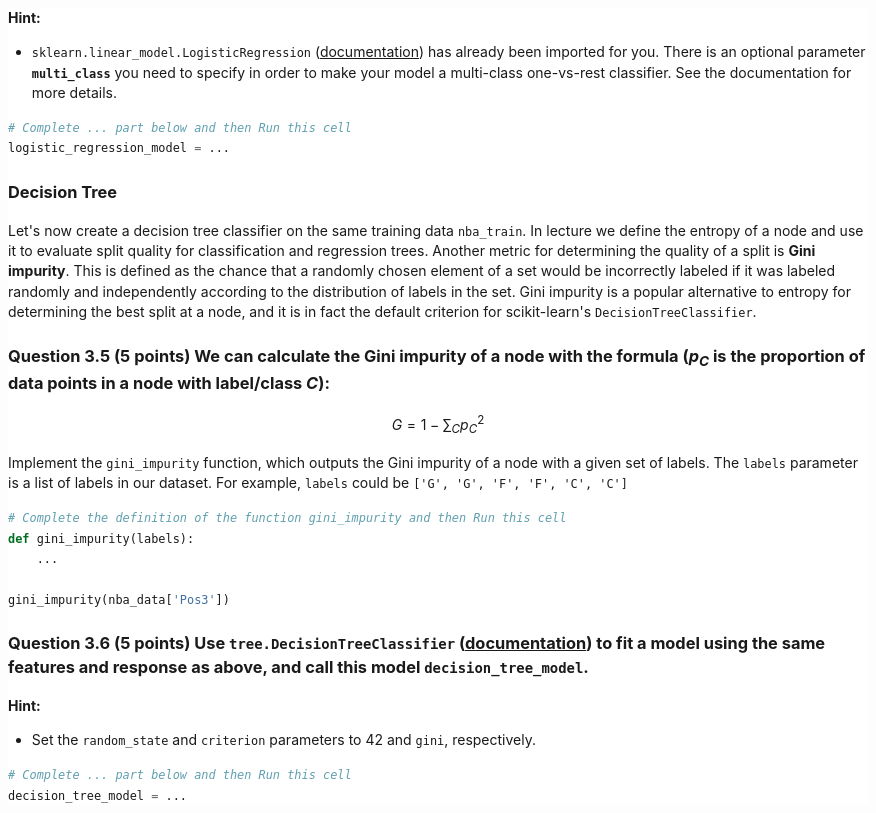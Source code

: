 **Hint:**
* `sklearn.linear_model.LogisticRegression` ([documentation](https://scikit-learn.org/stable/modules/generated/sklearn.linear_model.LogisticRegression.html)) has already been imported for you. There is an optional parameter **`multi_class`** you need to specify in order to make your model a multi-class one-vs-rest classifier. See the documentation for more details.



```python
# Complete ... part below and then Run this cell
logistic_regression_model = ...
```

### Decision Tree

Let's now create a decision tree classifier on the same training data `nba_train`. In lecture we define the entropy of a node and use it to evaluate split quality for classification and regression trees. Another metric for determining the quality of a split is **Gini impurity**. This is defined as the chance that a randomly chosen element of a set would be incorrectly labeled if it was labeled randomly and independently according to the distribution of labels in the set. Gini impurity is a popular alternative to entropy for determining the best split at a node, and it is in fact the default criterion for scikit-learn's `DecisionTreeClassifier`.

### Question 3.5 (5 points) We can calculate the Gini impurity of a node with the formula ($p_C$ is the proportion of data points in a node with label/class $C$):

$$ G = 1 - \sum_{C} {p_C}^2 $$

Implement the `gini_impurity` function, which outputs the Gini impurity of a node with a given set of labels. The `labels` parameter is a list of labels in our dataset. For example, `labels` could be `['G', 'G', 'F', 'F', 'C', 'C']`


```python
# Complete the definition of the function gini_impurity and then Run this cell
def gini_impurity(labels):
    ...

gini_impurity(nba_data['Pos3'])
```

### Question 3.6 (5 points) Use `tree.DecisionTreeClassifier` ([documentation](https://scikit-learn.org/stable/modules/generated/sklearn.tree.DecisionTreeClassifier.html)) to fit a model using the same features and response as above, and call this model `decision_tree_model`. 

**Hint:**
* Set the `random_state` and `criterion` parameters to 42 and `gini`, respectively.


```python
# Complete ... part below and then Run this cell
decision_tree_model = ...
```

